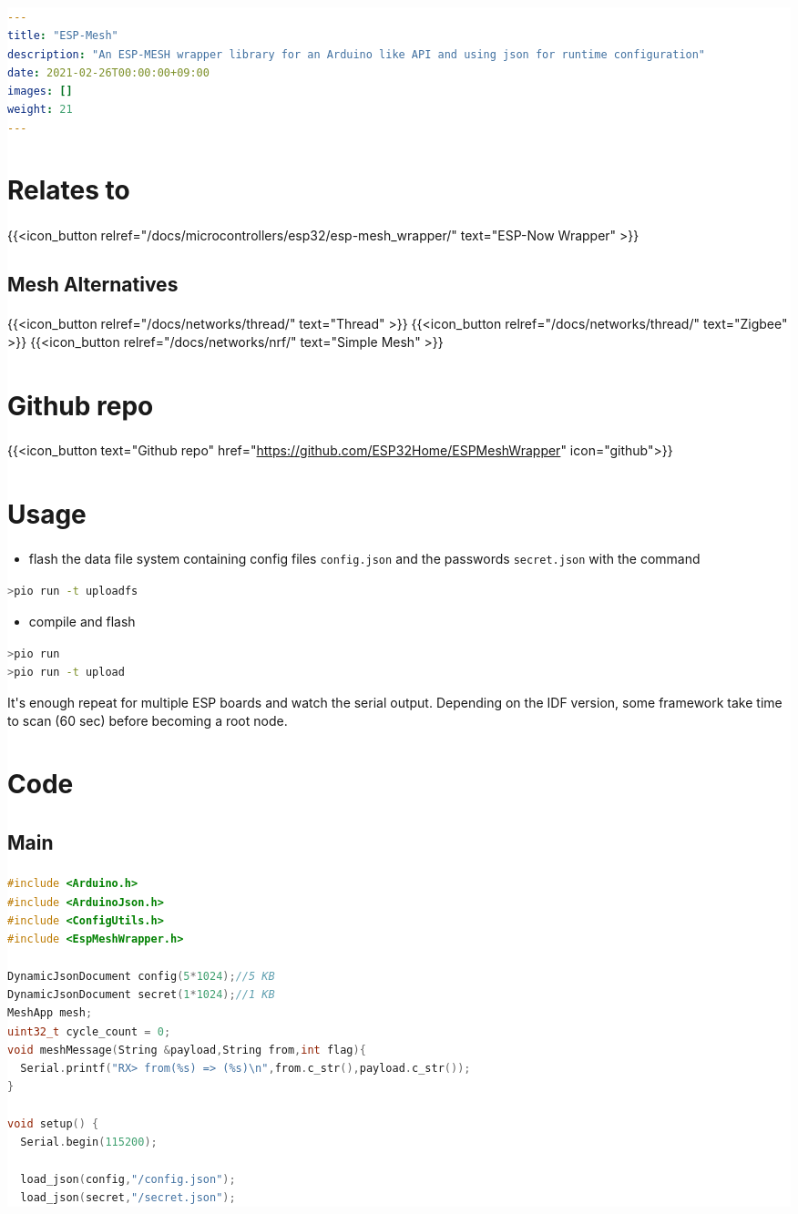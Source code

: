 ```yaml
---
title: "ESP-Mesh"
description: "An ESP-MESH wrapper library for an Arduino like API and using json for runtime configuration"
date: 2021-02-26T00:00:00+09:00
images: []
weight: 21
---
```

# Relates to
{{<icon_button relref="/docs/microcontrollers/esp32/esp-mesh_wrapper/" text="ESP-Now Wrapper" >}}
## Mesh Alternatives
{{<icon_button relref="/docs/networks/thread/" text="Thread" >}}
{{<icon_button relref="/docs/networks/thread/" text="Zigbee" >}}
{{<icon_button relref="/docs/networks/nrf/" text="Simple Mesh" >}}

# Github repo
{{<icon_button text="Github repo" href="https://github.com/ESP32Home/ESPMeshWrapper" icon="github">}}

# Usage

* flash the data file system containing config files `config.json` and the passwords `secret.json` with the command
```bash
>pio run -t uploadfs
```
* compile and flash
```bash
>pio run
>pio run -t upload
```
It's enough repeat for multiple ESP boards and watch the serial output.
Depending on the IDF version, some framework take time to scan (60 sec) before becoming a root node.

# Code
## Main
```c++
#include <Arduino.h>
#include <ArduinoJson.h>
#include <ConfigUtils.h>
#include <EspMeshWrapper.h>

DynamicJsonDocument config(5*1024);//5 KB
DynamicJsonDocument secret(1*1024);//1 KB
MeshApp mesh;
uint32_t cycle_count = 0;
void meshMessage(String &payload,String from,int flag){
  Serial.printf("RX> from(%s) => (%s)\n",from.c_str(),payload.c_str());
}

void setup() {
  Serial.begin(115200);

  load_json(config,"/config.json");
  load_json(secret,"/secret.json");
```